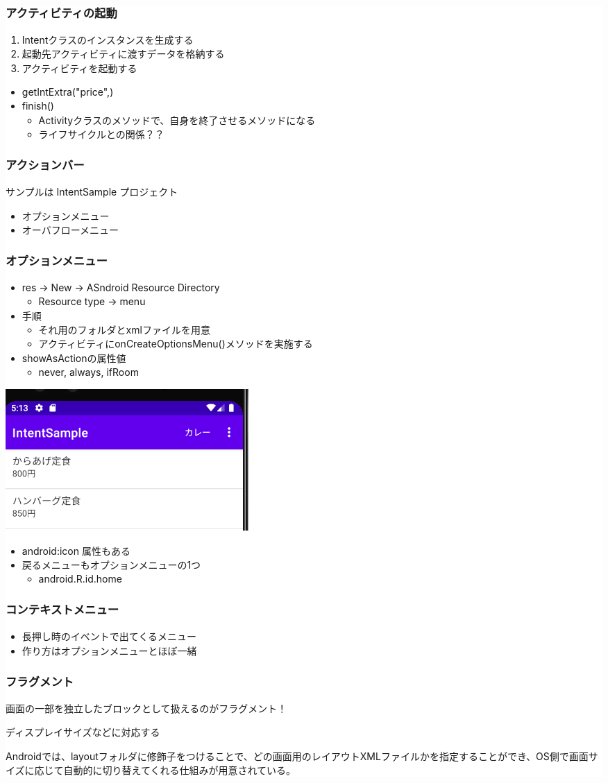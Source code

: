 ### アクティビティの起動
1. Intentクラスのインスタンスを生成する
2. 起動先アクティビティに渡すデータを格納する
3. アクティビティを起動する

- getIntExtra("price",)
- finish()
  - Activityクラスのメソッドで、自身を終了させるメソッドになる
  - ライフサイクルとの関係？？

### アクションバー
サンプルは IntentSample プロジェクト

- オプションメニュー
- オーバフローメニュー

### オプションメニュー
- res -> New -> ASndroid Resource Directory
  - Resource type -> menu
- 手順
  - それ用のフォルダとxmlファイルを用意
  - アクティビティにonCreateOptionsMenu()メソッドを実施する
- showAsActionの属性値
  - never, always, ifRoom

![](./img/option_menu.png)

- android:icon 属性もある
- 戻るメニューもオプションメニューの1つ
  - android.R.id.home

### コンテキストメニュー
- 長押し時のイベントで出てくるメニュー
- 作り方はオプションメニューとほぼ一緒

### フラグメント
画面の一部を独立したブロックとして扱えるのがフラグメント！

ディスプレイサイズなどに対応する

Androidでは、layoutフォルダに修飾子をつけることで、どの画面用のレイアウトXMLファイルかを指定することができ、OS側で画面サイズに応じて自動的に切り替えてくれる仕組みが用意されている。
